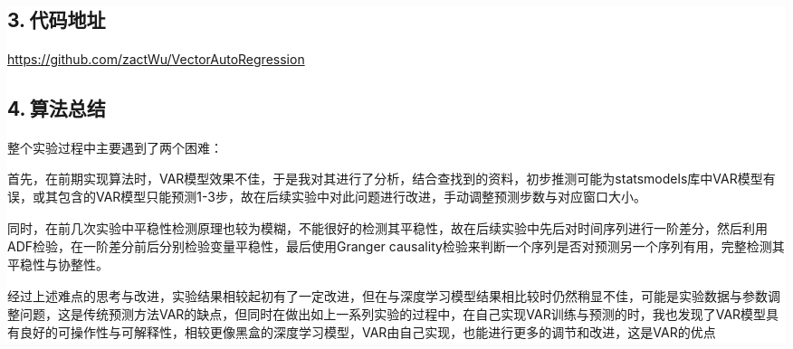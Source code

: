 ## 3. 代码地址

https://github.com/zactWu/VectorAutoRegression



## 4. 算法总结

整个实验过程中主要遇到了两个困难：

首先，在前期实现算法时，VAR模型效果不佳，于是我对其进行了分析，结合查找到的资料，初步推测可能为statsmodels库中VAR模型有误，或其包含的VAR模型只能预测1-3步，故在后续实验中对此问题进行改进，手动调整预测步数与对应窗口大小。

同时，在前几次实验中平稳性检测原理也较为模糊，不能很好的检测其平稳性，故在后续实验中先后对时间序列进行一阶差分，然后利用ADF检验，在一阶差分前后分别检验变量平稳性，最后使用Granger causality检验来判断一个序列是否对预测另一个序列有用，完整检测其平稳性与协整性。

经过上述难点的思考与改进，实验结果相较起初有了一定改进，但在与深度学习模型结果相比较时仍然稍显不佳，可能是实验数据与参数调整问题，这是传统预测方法VAR的缺点，但同时在做出如上一系列实验的过程中，在自己实现VAR训练与预测的时，我也发现了VAR模型具有良好的可操作性与可解释性，相较更像黑盒的深度学习模型，VAR由自己实现，也能进行更多的调节和改进，这是VAR的优点

